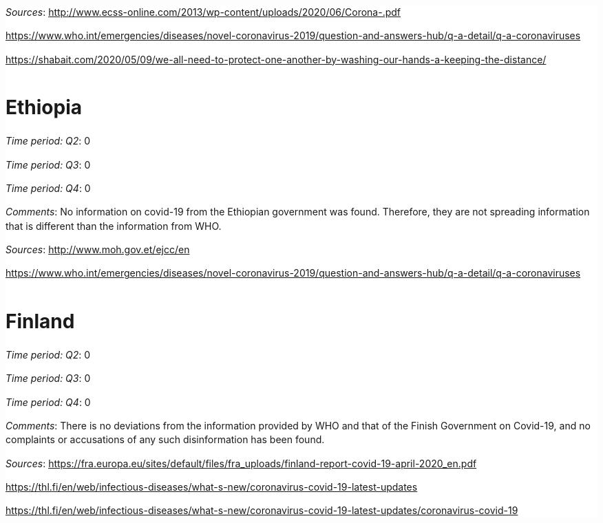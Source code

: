 *Sources*:
 http://www.ecss-online.com/2013/wp-content/uploads/2020/06/Corona-.pdf



https://www.who.int/emergencies/diseases/novel-coronavirus-2019/question-and-answers-hub/q-a-detail/q-a-coronaviruses



https://shabait.com/2020/05/09/we-all-need-to-protect-one-another-by-washing-our-hands-a-keeping-the-distance/



# Ethiopia 
*Time period: Q2*: 0

 
*Time period: Q3*: 0

 
*Time period: Q4*: 0

 

*Comments*:
 No information on covid-19 from the Ethiopian government was found. Therefore, they are not spreading information that is different than the information from WHO. 

*Sources*:
 http://www.moh.gov.et/ejcc/en



https://www.who.int/emergencies/diseases/novel-coronavirus-2019/question-and-answers-hub/q-a-detail/q-a-coronaviruses



# Finland 
*Time period: Q2*: 0

 
*Time period: Q3*: 0

 
*Time period: Q4*: 0

 

*Comments*:
 There is no deviations from the information provided by WHO and that of the Finish Government on Covid-19, and no complaints or accusations of any such disinformation has been found. 

*Sources*:
 https://fra.europa.eu/sites/default/files/fra_uploads/finland-report-covid-19-april-2020_en.pdf


https://thl.fi/en/web/infectious-diseases/what-s-new/coronavirus-covid-19-latest-updates


https://thl.fi/en/web/infectious-diseases/what-s-new/coronavirus-covid-19-latest-updates/coronavirus-covid-19
